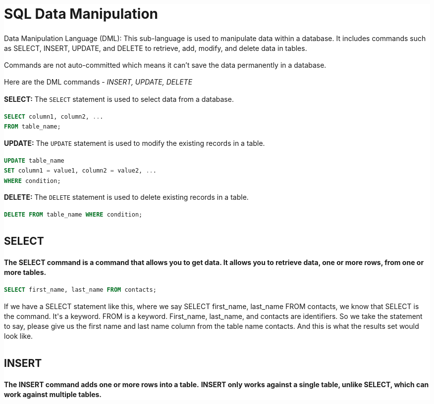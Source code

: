 # SQL Data Manipulation

Data Manipulation Language (DML): This sub-language is used to manipulate data within a database. It includes commands such as SELECT, INSERT, UPDATE, and DELETE to retrieve, add, modify, and delete data in tables.

Commands are not auto-committed which means it can’t save the data permanently in a database.

Here are the DML commands - _INSERT, UPDATE, DELETE_



**SELECT:** The `SELECT` statement is used to select data from a database.

```sql
SELECT column1, column2, ...
FROM table_name;
```



**UPDATE:** The `UPDATE` statement is used to modify the existing records in a table.

```sql
UPDATE table_name
SET column1 = value1, column2 = value2, ...
WHERE condition;
```



**DELETE:** The `DELETE` statement is used to delete existing records in a table.

```sql
DELETE FROM table_name WHERE condition;
```



## SELECT

 **The SELECT command is a command that allows you to get data. It allows you to retrieve data, one or more rows, from one or more tables.**

```sql
SELECT first_name, last_name FROM contacts;
```

If we have a SELECT statement like this, where we say SELECT first_name, last_name FROM contacts, we know that SELECT is the command. It's a keyword. FROM is a keyword. First_name, last_name, and contacts are identifiers. So we take the statement to say, please give us the first name and last name column from the table name contacts. And this is what the results set would look like.







## INSERT

**The INSERT command adds one or more rows into a table.** **INSERT only works against a single table, unlike SELECT, which can work against multiple tables.** 
